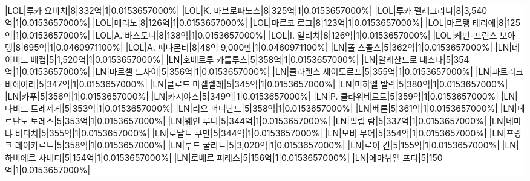 |LOL|루카 요비치|8|332억|1|0.0153657000%|
|LOL|K. 마브로파노스|8|325억|1|0.0153657000%|
|LOL|루카 펠레그리니|8|3,540억|1|0.0153657000%|
|LOL|메리노|8|126억|1|0.0153657000%|
|LOL|마르코 로그|8|123억|1|0.0153657000%|
|LOL|마르탱 테리에|8|125억|1|0.0153657000%|
|LOL|A. 바스토니|8|138억|1|0.0153657000%|
|LOL|I. 일리치|8|126억|1|0.0153657000%|
|LOL|케빈-프린스 보아텡|8|695억|1|0.0460971100%|
|LOL|A. 피나몬티|8|48억 9,000만|1|0.0460971100%|
|LN|폴 스콜스|5|362억|1|0.0153657000%|
|LN|데이비드 베컴|5|1,520억|1|0.0153657000%|
|LN|호베르투 카를루스|5|358억|1|0.0153657000%|
|LN|알레산드로 네스타|5|354억|1|0.0153657000%|
|LN|마르셀 드사이|5|356억|1|0.0153657000%|
|LN|클라렌스 세이도르프|5|355억|1|0.0153657000%|
|LN|파트리크 비에이라|5|347억|1|0.0153657000%|
|LN|클로드 마켈렐레|5|345억|1|0.0153657000%|
|LN|미하엘 발락|5|380억|1|0.0153657000%|
|LN|카푸|5|356억|1|0.0153657000%|
|LN|카시야스|5|349억|1|0.0153657000%|
|LN|P. 클라위베르트|5|359억|1|0.0153657000%|
|LN|다비드 트레제게|5|353억|1|0.0153657000%|
|LN|리오 퍼디난드|5|358억|1|0.0153657000%|
|LN|베론|5|361억|1|0.0153657000%|
|LN|페르난도 토레스|5|353억|1|0.0153657000%|
|LN|웨인 루니|5|344억|1|0.0153657000%|
|LN|필립 람|5|337억|1|0.0153657000%|
|LN|네마냐 비디치|5|355억|1|0.0153657000%|
|LN|로날트 쿠만|5|344억|1|0.0153657000%|
|LN|보비 무어|5|354억|1|0.0153657000%|
|LN|프랑크 레이카르트|5|358억|1|0.0153657000%|
|LN|루드 굴리트|5|3,020억|1|0.0153657000%|
|LN|로이 킨|5|155억|1|0.0153657000%|
|LN|하비에르 사네티|5|154억|1|0.0153657000%|
|LN|로베르 피레스|5|156억|1|0.0153657000%|
|LN|에마뉘엘 프티|5|150억|1|0.0153657000%|